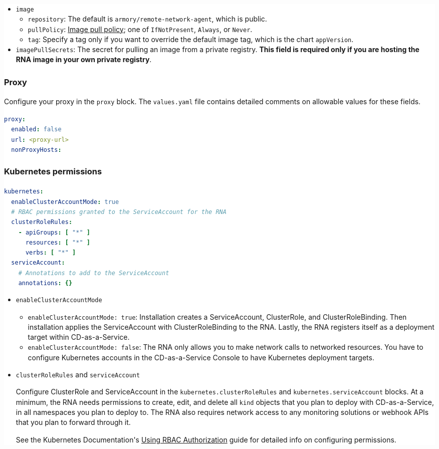 * `image`
  * `repository`: The default is `armory/remote-network-agent`, which is public.
  * `pullPolicy`: [Image pull policy](https://kubernetes.io/docs/concepts/containers/images/#image-pull-policy); one of `IfNotPresent`, `Always`, or `Never`.
  * `tag`: Specify a tag only if you want to override the default image tag, which is the chart `appVersion`.
* `imagePullSecrets`: The secret for pulling an image from a private registry. **This field is required only if you are hosting the RNA image in your own private registry**. 

### Proxy

Configure your proxy in the `proxy` block. The `values.yaml` file contains detailed comments on allowable values for these fields.

```yaml
proxy:
  enabled: false
  url: <proxy-url>
  nonProxyHosts:
```

### Kubernetes permissions

```yaml
kubernetes:
  enableClusterAccountMode: true
  # RBAC permissions granted to the ServiceAccount for the RNA
  clusterRoleRules:
    - apiGroups: [ "*" ]
      resources: [ "*" ]
      verbs: [ "*" ]
  serviceAccount:
    # Annotations to add to the ServiceAccount
    annotations: {}
```

* `enableClusterAccountMode`

   *  `enableClusterAccountMode: true`: Installation creates a ServiceAccount, ClusterRole, and ClusterRoleBinding. Then installation applies the ServiceAccount with ClusterRoleBinding to the RNA. Lastly, the RNA registers itself as a deployment target within CD-as-a-Service.
   *  `enableClusterAccountMode: false`: The RNA only allows you to make network calls to networked resources. You have to configure Kubernetes accounts in the CD-as-a-Service Console to have Kubernetes deployment targets.

* `clusterRoleRules` and `serviceAccount`

   Configure ClusterRole and ServiceAccount in the `kubernetes.clusterRoleRules` and `kubernetes.serviceAccount` blocks. At a minimum, the RNA needs permissions to create, edit, and delete all `kind` objects that you plan to deploy with CD-as-a-Service, in all namespaces you plan to deploy to. The RNA also requires network access to any monitoring solutions or webhook APIs that you plan to forward through it. 

   See the Kubernetes Documentation's [Using RBAC Authorization](https://kubernetes.io/docs/reference/access-authn-authz/rbac/) guide for detailed info on configuring permissions.
